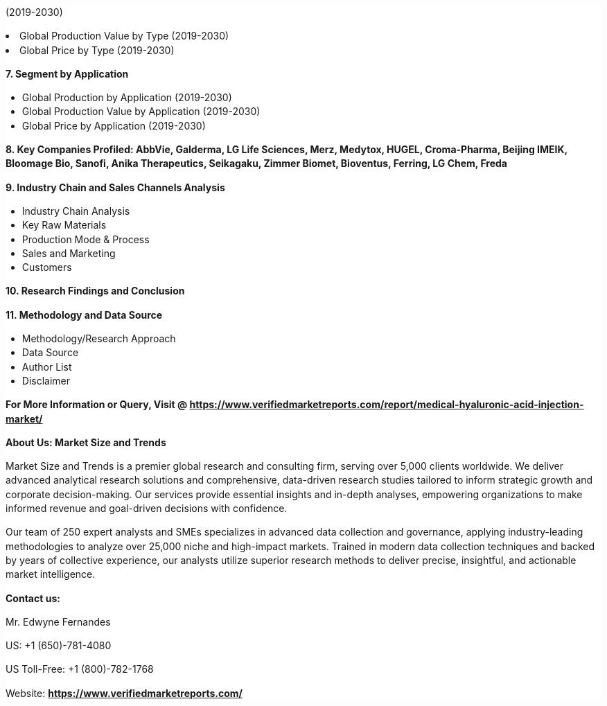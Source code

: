 (2019-2030)</li><li>Global Production Value by Type (2019-2030)</li><li>Global Price by Type (2019-2030)</li></ul><p><strong>7. Segment by Application</strong></p><ul><li>Global Production by Application (2019-2030)</li><li>Global Production Value by Application (2019-2030)</li><li>Global Price by Application (2019-2030)</li></ul><p><strong>8. Key Companies Profiled: AbbVie, Galderma, LG Life Sciences, Merz, Medytox, HUGEL, Croma-Pharma, Beijing IMEIK, Bloomage Bio, Sanofi, Anika Therapeutics, Seikagaku, Zimmer Biomet, Bioventus, Ferring, LG Chem, Freda</strong></p><p><strong>9. Industry Chain and Sales Channels Analysis</strong></p><ul><li>Industry Chain Analysis</li><li>Key Raw Materials</li><li>Production Mode &amp; Process</li><li>Sales and Marketing</li><li>Customers</li></ul><p><strong>10. Research Findings and Conclusion</strong></p><p><strong>11. Methodology and Data Source</strong></p><ul><li>Methodology/Research Approach</li><li>Data Source</li><li>Author List</li><li>Disclaimer</li></ul></p><p><strong>For More Information or Query, Visit @ <a href="https://www.verifiedmarketreports.com/report/medical-hyaluronic-acid-injection-market/">https://www.verifiedmarketreports.com/report/medical-hyaluronic-acid-injection-market/</a></strong></p><p><strong>About Us: Market Size and Trends</strong></p><p>Market Size and Trends is a premier global research and consulting firm, serving over 5,000 clients worldwide. We deliver advanced analytical research solutions and comprehensive, data-driven research studies tailored to inform strategic growth and corporate decision-making. Our services provide essential insights and in-depth analyses, empowering organizations to make informed revenue and goal-driven decisions with confidence.</p><p>Our team of 250 expert analysts and SMEs specializes in advanced data collection and governance, applying industry-leading methodologies to analyze over 25,000 niche and high-impact markets. Trained in modern data collection techniques and backed by years of collective experience, our analysts utilize superior research methods to deliver precise, insightful, and actionable market intelligence.</p><p><strong>Contact us:</strong></p><p>Mr. Edwyne Fernandes</p><p>US: +1 (650)-781-4080</p><p>US Toll-Free: +1 (800)-782-1768</p><p>Website: <strong><a href="https://www.verifiedmarketreports.com/">https://www.verifiedmarketreports.com/</a></strong></p>
